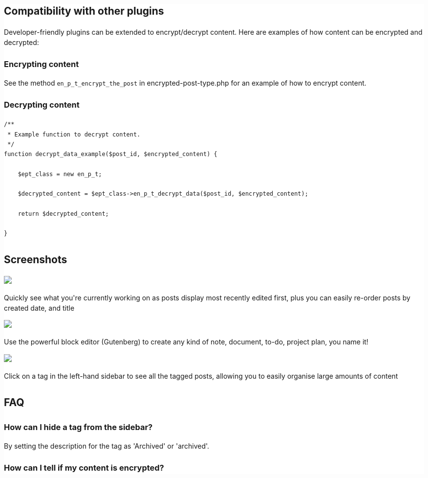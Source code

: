 ## Compatibility with other plugins

Developer-friendly plugins can be extended to encrypt/decrypt content. Here are examples of how content can be encrypted and decrypted:

### Encrypting content

See the method `en_p_t_encrypt_the_post` in encrypted-post-type.php for an example of how to encrypt content.

### Decrypting content

```
/**
 * Example function to decrypt content.
 */
function decrypt_data_example($post_id, $encrypted_content) {

	$ept_class = new en_p_t;

	$decrypted_content = $ept_class->en_p_t_decrypt_data($post_id, $encrypted_content);

	return $decrypted_content;

}
```

## Screenshots

![](https://encryptedposttype.com/wp-content/uploads/screenshot-2022-09-03-at-13-23-52@2x.png)

Quickly see what you're currently working on as posts display most recently edited first, plus you can easily re-order posts by created date, and title

![](https://encryptedposttype.com/wp-content/uploads/screenshot-2022-09-03-at-13-27-28@2x.png)

Use the powerful block editor (Gutenberg) to create any kind of note, document, to-do, project plan, you name it!

![](https://encryptedposttype.com/wp-content/uploads/screenshot-2022-09-03-at-13-36-16@2x.png)

Click on a tag in the left-hand sidebar to see all the tagged posts, allowing you to easily organise large amounts of content

## FAQ

### How can I hide a tag from the sidebar?

By setting the description for the tag as 'Archived' or 'archived'.

### How can I tell if my content is encrypted?
